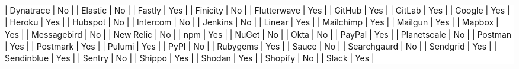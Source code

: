 | Dynatrace           | No                       |
| Elastic             | No                       |
| Fastly              | Yes                      |
| Finicity            | No                       |
| Flutterwave         | Yes                      |
| GitHub              | Yes                      |
| GitLab              | Yes                      |
| Google              | Yes                      |
| Heroku              | Yes                      |
| Hubspot             | No                       |
| Intercom            | No                       |
| Jenkins             | No                       |
| Linear              | Yes                      |
| Mailchimp           | Yes                      |
| Mailgun             | Yes                      |
| Mapbox              | Yes                      |
| Messagebird         | No                       |
| New Relic           | No                       |
| npm                 | Yes                      |
| NuGet               | No                       |
| Okta                | No                       |
| PayPal              | Yes                      |
| Planetscale         | No                       |
| Postman             | Yes                      |
| Postmark            | Yes                      |
| Pulumi              | Yes                      |
| PyPI                | No                       |
| Rubygems            | Yes                      |
| Sauce               | No                       |
| Searchgaurd         | No                       |
| Sendgrid            | Yes                      |
| Sendinblue          | Yes                      |
| Sentry              | No                       |
| Shippo              | Yes                      |
| Shodan              | Yes                      |
| Shopify             | No                       |
| Slack               | Yes                      |